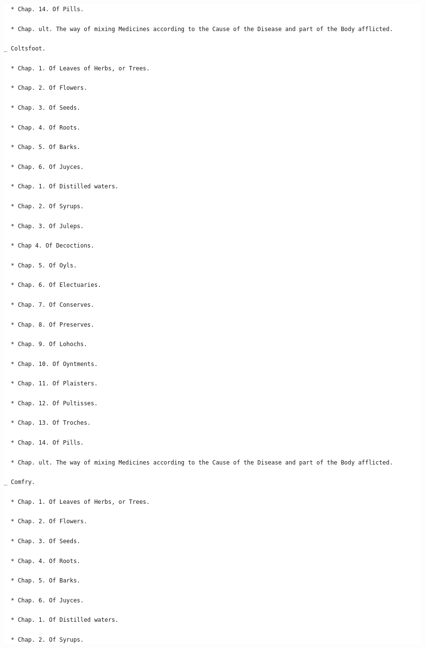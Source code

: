       * Chap. 14. Of Pills.

      * Chap. ult. The way of mixing Medicines according to the Cause of the Disease and part of the Body afflicted.

    _ Coltsfoot.

      * Chap. 1. Of Leaves of Herbs, or Trees.

      * Chap. 2. Of Flowers.

      * Chap. 3. Of Seeds.

      * Chap. 4. Of Roots.

      * Chap. 5. Of Barks.

      * Chap. 6. Of Juyces.

      * Chap. 1. Of Distilled waters.

      * Chap. 2. Of Syrups.

      * Chap. 3. Of Juleps.

      * Chap 4. Of Decoctions.

      * Chap. 5. Of Oyls.

      * Chap. 6. Of Electuaries.

      * Chap. 7. Of Conserves.

      * Chap. 8. Of Preserves.

      * Chap. 9. Of Lohochs.

      * Chap. 10. Of Oyntments.

      * Chap. 11. Of Plaisters.

      * Chap. 12. Of Pultisses.

      * Chap. 13. Of Troches.

      * Chap. 14. Of Pills.

      * Chap. ult. The way of mixing Medicines according to the Cause of the Disease and part of the Body afflicted.

    _ Comfry.

      * Chap. 1. Of Leaves of Herbs, or Trees.

      * Chap. 2. Of Flowers.

      * Chap. 3. Of Seeds.

      * Chap. 4. Of Roots.

      * Chap. 5. Of Barks.

      * Chap. 6. Of Juyces.

      * Chap. 1. Of Distilled waters.

      * Chap. 2. Of Syrups.

